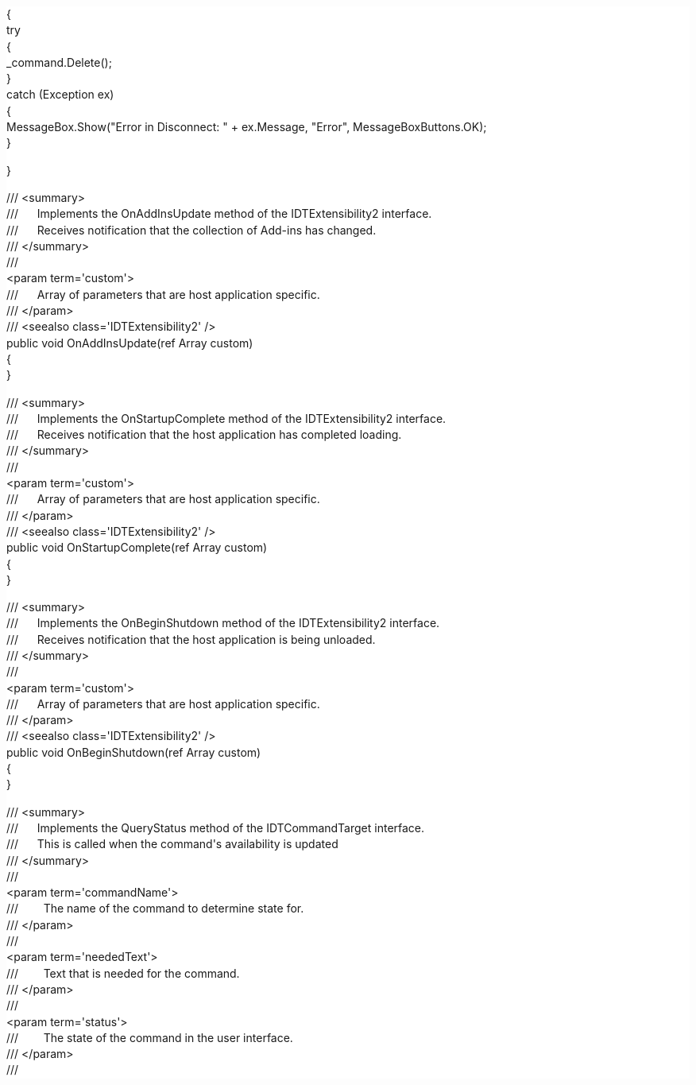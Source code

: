 {<br />
try<br />
{<br />
_command.Delete();<br />
}<br />
catch (Exception ex)<br />
{<br />
MessageBox.Show(&quot;Error in Disconnect: &quot; + ex.Message, &quot;Error&quot;, MessageBoxButtons.OK);<br />
}</p>
<p>}</p>
<p>/// &lt;summary&gt;<br />
///      Implements the OnAddInsUpdate method of the IDTExtensibility2 interface.<br />
///      Receives notification that the collection of Add-ins has changed.<br />
/// &lt;/summary&gt;<br />
///<br />
&lt;param term='custom'&gt;<br />
///      Array of parameters that are host application specific.<br />
/// &lt;/param&gt;<br />
/// &lt;seealso class='IDTExtensibility2' /&gt;<br />
public void OnAddInsUpdate(ref Array custom)<br />
{<br />
}</p>
<p>/// &lt;summary&gt;<br />
///      Implements the OnStartupComplete method of the IDTExtensibility2 interface.<br />
///      Receives notification that the host application has completed loading.<br />
/// &lt;/summary&gt;<br />
///<br />
&lt;param term='custom'&gt;<br />
///      Array of parameters that are host application specific.<br />
/// &lt;/param&gt;<br />
/// &lt;seealso class='IDTExtensibility2' /&gt;<br />
public void OnStartupComplete(ref Array custom)<br />
{<br />
}</p>
<p>/// &lt;summary&gt;<br />
///      Implements the OnBeginShutdown method of the IDTExtensibility2 interface.<br />
///      Receives notification that the host application is being unloaded.<br />
/// &lt;/summary&gt;<br />
///<br />
&lt;param term='custom'&gt;<br />
///      Array of parameters that are host application specific.<br />
/// &lt;/param&gt;<br />
/// &lt;seealso class='IDTExtensibility2' /&gt;<br />
public void OnBeginShutdown(ref Array custom)<br />
{<br />
}</p>
<p>/// &lt;summary&gt;<br />
///      Implements the QueryStatus method of the IDTCommandTarget interface.<br />
///      This is called when the command's availability is updated<br />
/// &lt;/summary&gt;<br />
///<br />
&lt;param term='commandName'&gt;<br />
///        The name of the command to determine state for.<br />
/// &lt;/param&gt;<br />
///<br />
&lt;param term='neededText'&gt;<br />
///        Text that is needed for the command.<br />
/// &lt;/param&gt;<br />
///<br />
&lt;param term='status'&gt;<br />
///        The state of the command in the user interface.<br />
/// &lt;/param&gt;<br />
///<br />